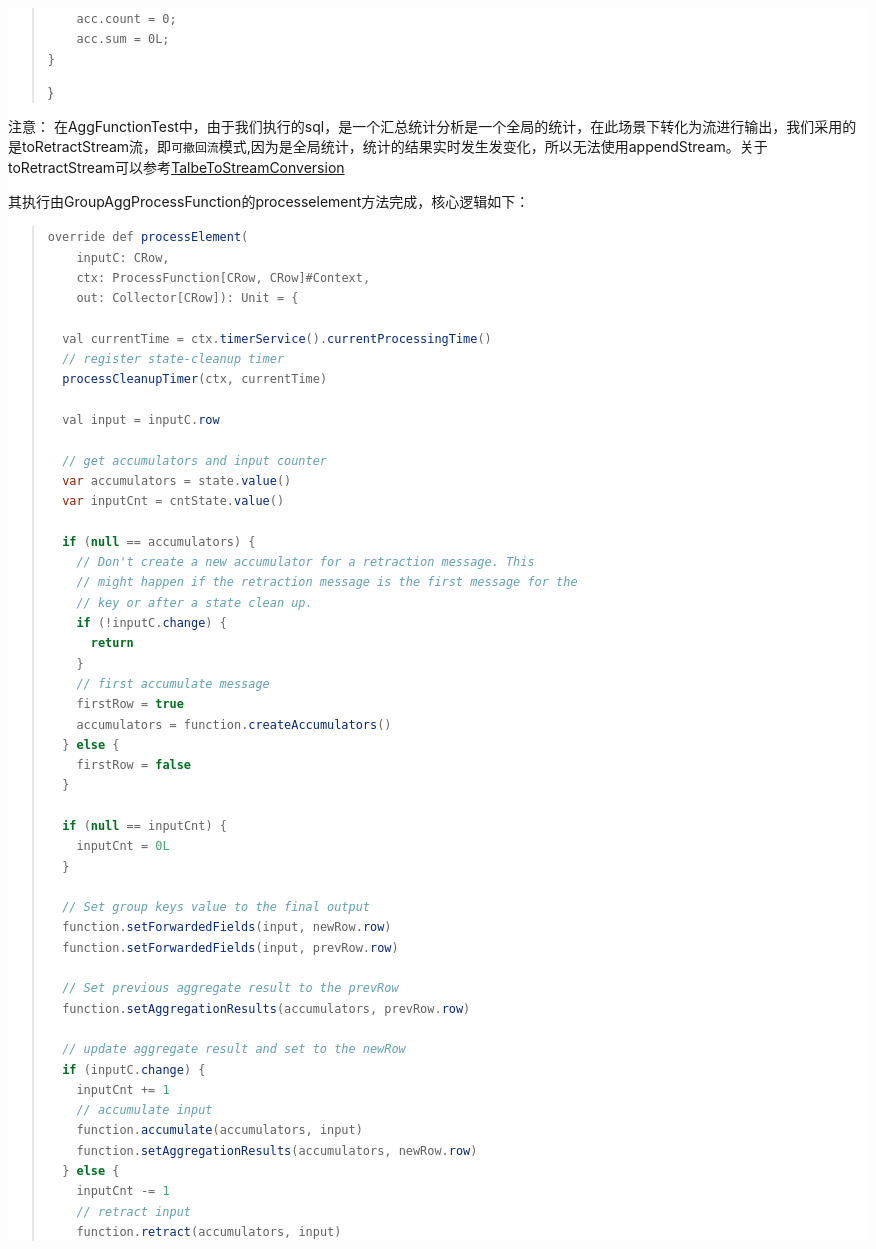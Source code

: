 >         acc.count = 0;
>         acc.sum = 0L;
>     }
> }
>
> ```

注意： 在AggFunctionTest中，由于我们执行的sql，是一个汇总统计分析是一个全局的统计，在此场景下转化为流进行输出，我们采用的是toRetractStream流，即`可撤回流`模式,因为是全局统计，统计的结果实时发生发变化，所以无法使用appendStream。关于toRetractStream可以参考[TalbeToStreamConversion](https://ci.apache.org/projects/flink/flink-docs-master/dev/table/streaming/dynamic_tables.html#table-to-stream-conversion)

其执行由GroupAggProcessFunction的processelement方法完成，核心逻辑如下：

> ```java
> override def processElement(
>     inputC: CRow,
>     ctx: ProcessFunction[CRow, CRow]#Context,
>     out: Collector[CRow]): Unit = {
>
>   val currentTime = ctx.timerService().currentProcessingTime()
>   // register state-cleanup timer
>   processCleanupTimer(ctx, currentTime)
>
>   val input = inputC.row
>
>   // get accumulators and input counter
>   var accumulators = state.value()
>   var inputCnt = cntState.value()
>
>   if (null == accumulators) {
>     // Don't create a new accumulator for a retraction message. This
>     // might happen if the retraction message is the first message for the
>     // key or after a state clean up.
>     if (!inputC.change) {
>       return
>     }
>     // first accumulate message
>     firstRow = true
>     accumulators = function.createAccumulators()
>   } else {
>     firstRow = false
>   }
>
>   if (null == inputCnt) {
>     inputCnt = 0L
>   }
>
>   // Set group keys value to the final output
>   function.setForwardedFields(input, newRow.row)
>   function.setForwardedFields(input, prevRow.row)
>
>   // Set previous aggregate result to the prevRow
>   function.setAggregationResults(accumulators, prevRow.row)
>
>   // update aggregate result and set to the newRow
>   if (inputC.change) {
>     inputCnt += 1
>     // accumulate input
>     function.accumulate(accumulators, input)
>     function.setAggregationResults(accumulators, newRow.row)
>   } else {
>     inputCnt -= 1
>     // retract input
>     function.retract(accumulators, input)